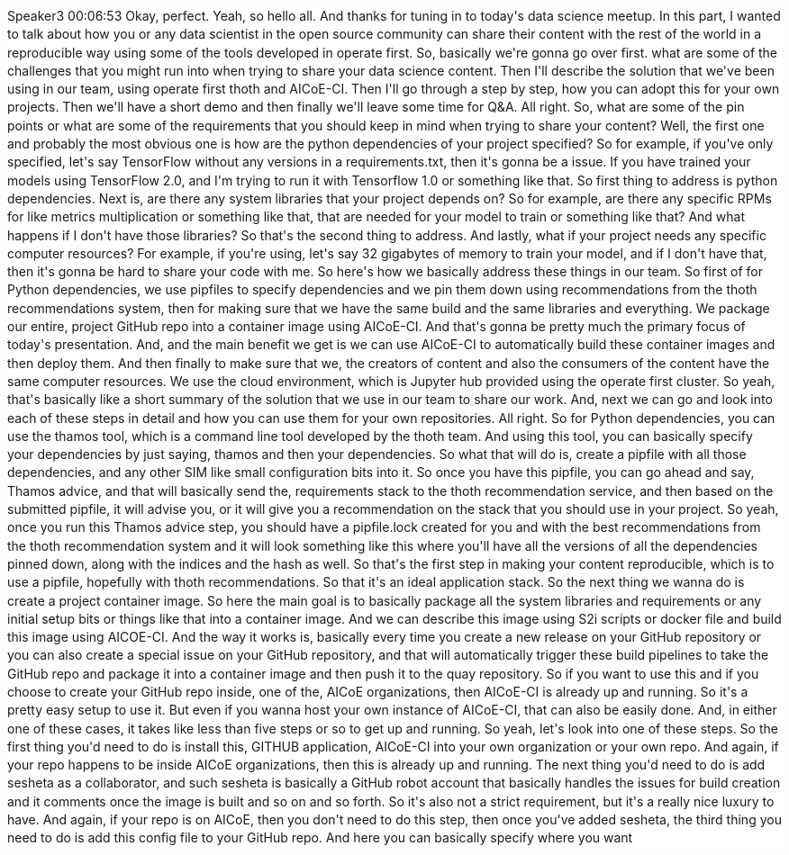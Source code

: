 Speaker3    00:06:53    Okay, perfect. Yeah, so hello all. And thanks for tuning in to today's data science meetup. In this part, I wanted to talk about how you or any data scientist in the open source community can share their content with the rest of the world in a reproducible way using some of the tools developed in operate first. So, basically we're gonna go over first. what are some of the challenges that you might run into when trying to share your data science content. Then I'll describe the solution that we've been using in our team, using operate first thoth and AICoE-CI. Then I'll go through a step by step, how you can adopt this for your own projects. Then we'll have a short demo and then finally we'll leave some time for Q&A. All right. So, what are some of the pin points or what are some of the requirements that you should keep in mind when trying to share your content? Well, the first one and probably the most obvious one is how are the python dependencies of your project specified? So for example, if you've only specified, let's say TensorFlow without any versions in a requirements.txt, then it's gonna be a issue. If you have trained your models using TensorFlow 2.0, and I'm trying to run it with Tensorflow 1.0 or something like that. So first thing to address is python dependencies. Next is, are there any system libraries that your project depends on? So for example, are there any specific RPMs for like metrics multiplication or something like that, that are needed for your model to train or something like that? And what happens if I don't have those libraries? So that's the second thing to address. And lastly, what if your project needs any specific computer resources? For example, if you're using, let's say 32 gigabytes of memory to train your model, and if I don't have that, then it's gonna be hard to share your code with me. So here's how we basically address these things in our team. So first of for Python dependencies, we use pipfiles to specify dependencies and we pin them down using recommendations from the thoth recommendations system, then for making sure that we have the same build and the same libraries and everything. We package our entire, project GitHub repo into a container image using AICoE-CI. And that's gonna be pretty much the primary focus of today's presentation. And, and the main benefit we get is we can use AICoE-CI to automatically build these container images and then deploy them. And then finally to make sure that we, the creators of content and also the consumers of the content have the same computer resources. We use the cloud environment, which is Jupyter hub provided using the operate first cluster. So yeah, that's basically like a short summary of the solution that we use in our team to share our work. And, next we can go and look into each of these steps in detail and how you can use them for your own repositories. All right. So for Python dependencies, you can use the thamos tool, which is a command line tool developed by the thoth team. And using this tool, you can basically specify your dependencies by just saying, thamos and then your dependencies. So what that will do is, create a pipfile with all those dependencies, and any other SIM like small configuration bits into it. So once you have this pipfile, you can go ahead and say, Thamos advice, and that will basically send the, requirements stack to the thoth recommendation service, and then based on the submitted pipfile, it will advise you, or it will give you a recommendation on the stack that you should use in your project. So yeah, once you run this Thamos advice step, you should have a pipfile.lock created for you and with the best recommendations from the thoth recommendation system and it will look something like this where you'll have all the versions of all the dependencies pinned down, along with the indices and the hash as well. So that's the first step in making your content reproducible, which is to use a pipfile, hopefully with thoth recommendations. So that it's an ideal application stack. So the next thing we wanna do is create a project container image. So here the main goal is to basically package all the system libraries and requirements or any initial setup bits or things like that into a container image. And we can describe this image using S2i scripts or docker file and build this image using AICOE-CI. And the way it works is, basically every time you create a new release on your GitHub repository or you can also create a special issue on your GitHub repository, and that will automatically trigger these build pipelines to take the GitHub repo and package it into a container image and then push it to the quay repository. So if you want to use this and if you choose to create your GitHub repo inside, one of the, AICoE organizations, then AICoE-CI is already up and running. So it's a pretty easy setup to use it. But even if you wanna host your own instance of AICoE-CI, that can also be easily done. And, in either one of these cases, it takes like less than five steps or so to get up and running. So yeah, let's look into one of these steps. So the first thing you'd need to do is install this, GITHUB application, AICoE-CI into your own organization or your own repo. And again, if your repo happens to be inside AICoE organizations, then this is already up and running. The next thing you'd need to do is add sesheta as a collaborator, and such sesheta is basically a GitHub robot account that basically handles the issues for build creation and it comments once the image is built and so on and so forth. So it's also not a strict requirement, but it's a really nice luxury to have. And again, if your repo is on AICoE, then you don't need to do this step, then once you've added sesheta, the third thing you need to do is add this config file to your GitHub repo. And here you can basically specify where you want